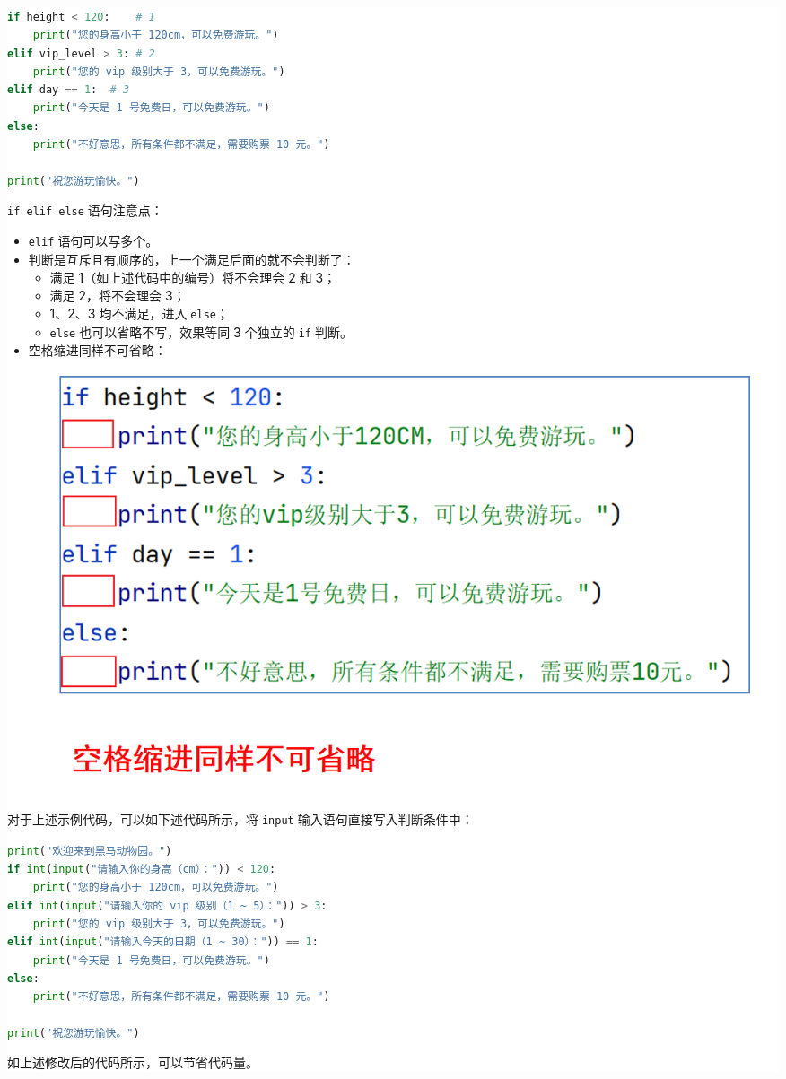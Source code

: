 ```python
if height < 120:    # 1
    print("您的身高小于 120cm，可以免费游玩。")
elif vip_level > 3: # 2
    print("您的 vip 级别大于 3，可以免费游玩。")
elif day == 1:  # 3
    print("今天是 1 号免费日，可以免费游玩。")
else:
    print("不好意思，所有条件都不满足，需要购票 10 元。")

print("祝您游玩愉快。")
```
`if elif else` 语句注意点：
* `elif` 语句可以写多个。
* 判断是互斥且有顺序的，上一个满足后面的就不会判断了：
  * 满足 1（如上述代码中的编号）将不会理会 2 和 3；
  * 满足 2，将不会理会 3；
  * 1、2、3 均不满足，进入 `else`；
  * `else` 也可以省略不写，效果等同 3 个独立的 `if` 判断。
* 空格缩进同样不可省略：
![](./images/20250918103540.png)

对于上述示例代码，可以如下述代码所示，将 `input` 输入语句直接写入判断条件中：
```python
print("欢迎来到黑马动物园。")
if int(input("请输入你的身高（cm）：")) < 120:
    print("您的身高小于 120cm，可以免费游玩。")
elif int(input("请输入你的 vip 级别（1 ~ 5）：")) > 3:
    print("您的 vip 级别大于 3，可以免费游玩。")
elif int(input("请输入今天的日期（1 ~ 30）：")) == 1:
    print("今天是 1 号免费日，可以免费游玩。")
else:
    print("不好意思，所有条件都不满足，需要购票 10 元。")

print("祝您游玩愉快。")
```
如上述修改后的代码所示，可以节省代码量。
